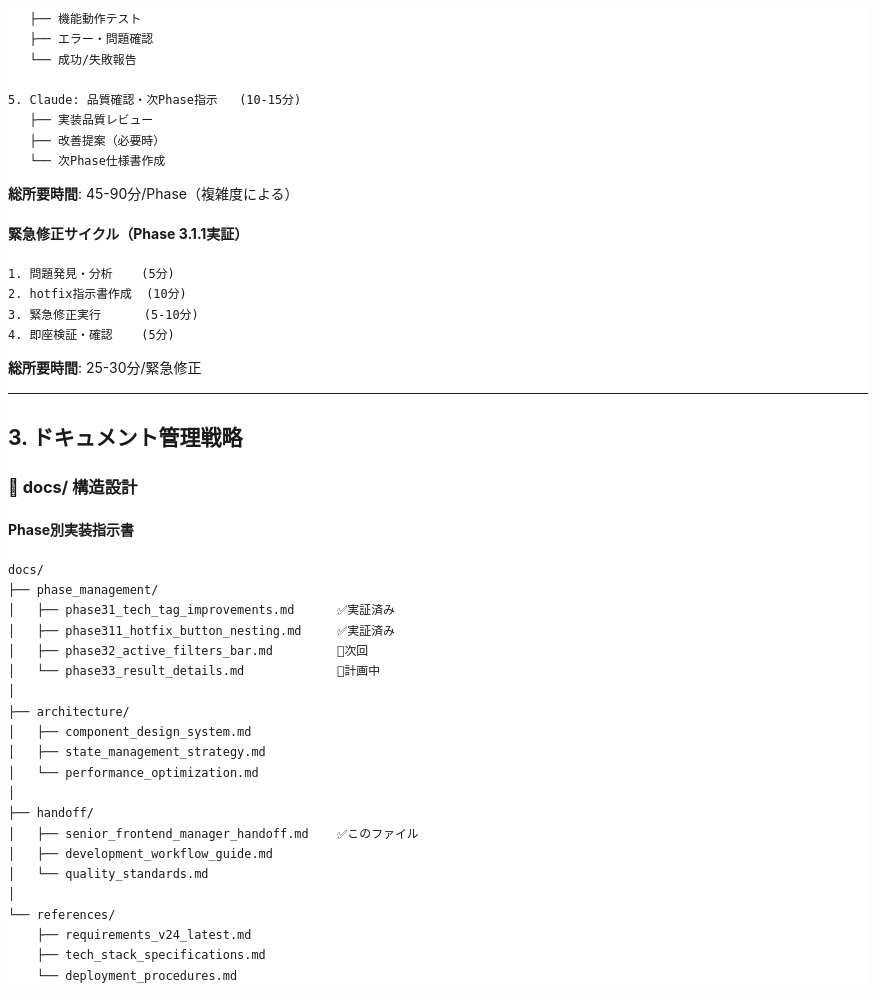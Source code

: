 ```
   ├── 機能動作テスト
   ├── エラー・問題確認
   └── 成功/失敗報告

5. Claude: 品質確認・次Phase指示   (10-15分)
   ├── 実装品質レビュー
   ├── 改善提案（必要時）
   └── 次Phase仕様書作成
```

**総所要時間**: 45-90分/Phase（複雑度による）

#### **緊急修正サイクル（Phase 3.1.1実証）**
```
1. 問題発見・分析    (5分)
2. hotfix指示書作成  (10分)
3. 緊急修正実行      (5-10分)
4. 即座検証・確認    (5分)
```

**総所要時間**: 25-30分/緊急修正

---

## 3. ドキュメント管理戦略

### 📁 **docs/ 構造設計**

#### **Phase別実装指示書**
```
docs/
├── phase_management/
│   ├── phase31_tech_tag_improvements.md      ✅実証済み
│   ├── phase311_hotfix_button_nesting.md     ✅実証済み
│   ├── phase32_active_filters_bar.md         🔄次回
│   └── phase33_result_details.md             🔄計画中
│
├── architecture/
│   ├── component_design_system.md
│   ├── state_management_strategy.md
│   └── performance_optimization.md
│
├── handoff/
│   ├── senior_frontend_manager_handoff.md    ✅このファイル
│   ├── development_workflow_guide.md
│   └── quality_standards.md
│
└── references/
    ├── requirements_v24_latest.md
    ├── tech_stack_specifications.md
    └── deployment_procedures.md
```
